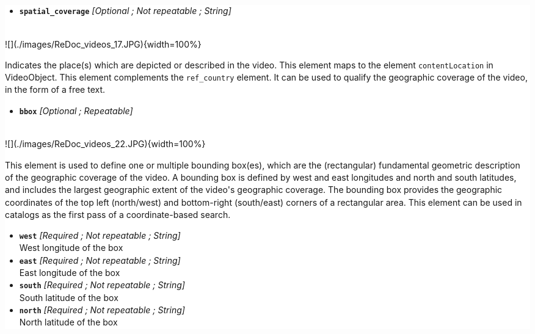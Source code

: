 

 
 
 
 
 
 
 
 
 
- **`spatial_coverage`** *[Optional ; Not repeatable ; String]* <br> 
<br>
![](./images/ReDoc_videos_17.JPG){width=100%}
<br>

  Indicates the place(s) which are depicted or described in the video. This element maps to the element `contentLocation` in VideoObject. This element complements the `ref_country` element. It can be used to qualify the geographic coverage of the video, in the form of a free text. 



 
 
 
 
 
 
 
- **`bbox`** *[Optional ; Repeatable]* <br>   
<br>
![](./images/ReDoc_videos_22.JPG){width=100%}
<br>

  This element is used to define one or multiple bounding box(es), which are the (rectangular) fundamental geometric description of the geographic coverage of the video. A bounding box is defined by west and east longitudes and north and south latitudes, and includes the largest geographic extent of the video's geographic coverage. The bounding box provides the geographic coordinates of the top left (north/west) and bottom-right (south/east) corners of a rectangular area. This element can be used in catalogs as the first pass of a coordinate-based search. 
  - **`west`** *[Required ; Not repeatable ; String]* <br>
  West longitude of the box
  - **`east`** *[Required ; Not repeatable ; String]* <br>
  East longitude of the box
  - **`south`** *[Required ; Not repeatable ; String]* <br>
  South latitude of the box
  - **`north`** *[Required ; Not repeatable ; String]* <br>
  North latitude of the box
  